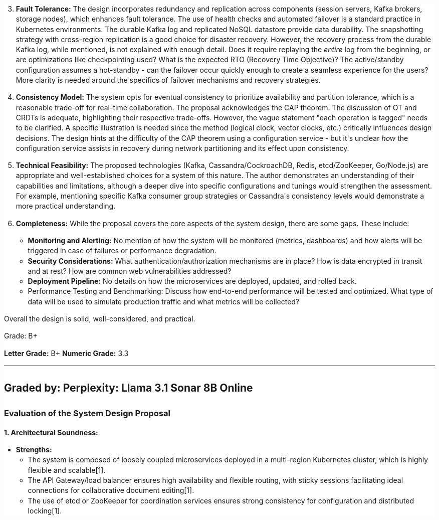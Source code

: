 3.  **Fault Tolerance:** The design incorporates redundancy and replication across components (session servers, Kafka brokers, storage nodes), which enhances fault tolerance. The use of health checks and automated failover is a standard practice in Kubernetes environments. The durable Kafka log and replicated NoSQL datastore provide data durability. The snapshotting strategy with cross-region replication is a good choice for disaster recovery. However, the recovery process from the durable Kafka log, while mentioned, is not explained with enough detail. Does it require replaying the *entire* log from the beginning, or are optimizations like checkpointing used? What is the expected RTO (Recovery Time Objective)? The active/standby configuration assumes a hot-standby - can the failover occur quickly enough to create a seamless experience for the users? More clarity is needed around the specifics of failover mechanisms and recovery strategies.

4.  **Consistency Model:** The system opts for eventual consistency to prioritize availability and partition tolerance, which is a reasonable trade-off for real-time collaboration. The proposal acknowledges the CAP theorem. The discussion of OT and CRDTs is adequate, highlighting their respective trade-offs. However, the vague statement "each operation is tagged" needs to be clarified. A specific illustration is needed since the method (logical clock, vector clocks, etc.) critically influences design decisions. The design hints at the difficulty of the CAP theorem using a configuration service - but it's unclear *how* the configuration service assists in recovery during network partitioning and its effect upon consistency.

5.  **Technical Feasibility:** The proposed technologies (Kafka, Cassandra/CockroachDB, Redis, etcd/ZooKeeper, Go/Node.js) are appropriate and well-established choices for a system of this nature. The author demonstrates an understanding of their capabilities and limitations, although a deeper dive into specific configurations and tunings would strengthen the assessment. For example, mentioning specific Kafka consumer group strategies or Cassandra's consistency levels would demonstrate a more practical understanding.

6.  **Completeness:** While the proposal covers the core aspects of the system design, there are some gaps. These include:
    *   **Monitoring and Alerting:** No mention of how the system will be monitored (metrics, dashboards) and how alerts will be triggered in case of failures or performance degradation.
    *   **Security Considerations:** What authentication/authorization mechanisms are in place? How is data encrypted in transit and at rest? How are common web vulnerabilities addressed?
    *   **Deployment Pipeline:** No details on how the microservices are deployed, updated, and rolled back.
    * Performance Testing and Benchmarking: Discuss how end-to-end performance will be tested and optimized. What type of data will be used to simulate production traffic and what metrics will be collected?

Overall the design is solid, well-considered, and practical.

Grade: B+


**Letter Grade:** B+
**Numeric Grade:** 3.3

---

## Graded by: Perplexity: Llama 3.1 Sonar 8B Online

### Evaluation of the System Design Proposal

**1. Architectural Soundness:**
- **Strengths:**
  - The system is composed of loosely coupled microservices deployed in a multi-region Kubernetes cluster, which is highly flexible and scalable[1].
  - The API Gateway/load balancer ensures high availability and flexible routing, with sticky sessions facilitating ideal connections for collaborative document editing[1].
  - The use of etcd or ZooKeeper for coordination services ensures strong consistency for configuration and distributed locking[1].

